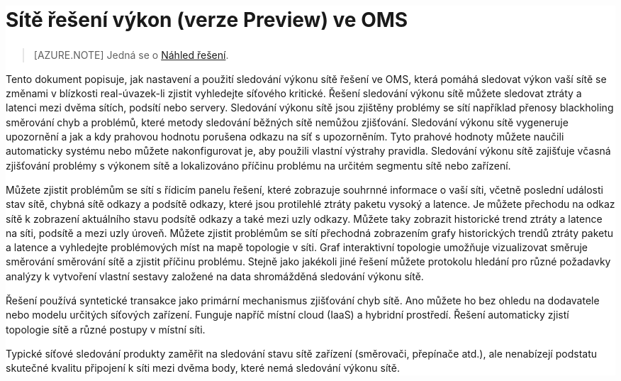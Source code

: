 <properties
    pageTitle="Sítě řešení sledování výkonu ve OMS | Microsoft Azure"
    description="Sledování výkonu sítě pomáhá sledovat výkon vaší sítě se změnami v blízkosti real-úvazek k zjišťování a vyhledejte síť kritické."
    services="log-analytics"
    documentationCenter=""
    authors="bandersmsft"
    manager="jwhit"
    editor=""/>

<tags
    ms.service="log-analytics"
    ms.workload="na"
    ms.tgt_pltfrm="na"
    ms.devlang="na"
    ms.topic="article"
    ms.date="07/28/2016"
    ms.author="banders"/>

# <a name="network-performance-monitor-preview-solution-in-oms"></a>Sítě řešení výkon (verze Preview) ve OMS

>[AZURE.NOTE] Jedná se o [Náhled řešení](log-analytics-add-solutions.md#log-analytics-preview-solutions-and-features).

Tento dokument popisuje, jak nastavení a použití sledování výkonu sítě řešení ve OMS, která pomáhá sledovat výkon vaší sítě se změnami v blízkosti real-úvazek-li zjistit vyhledejte síťového kritické. Řešení sledování výkonu sítě můžete sledovat ztráty a latenci mezi dvěma sítích, podsítí nebo servery. Sledování výkonu sítě jsou zjištěny problémy se sítí například přenosy blackholing směrování chyb a problémů, které metody sledování běžných sítě nemůžou zjišťování. Sledování výkonu sítě vygeneruje upozornění a jak a kdy prahovou hodnotu porušena odkazu na síť s upozorněním. Tyto prahové hodnoty můžete naučili automaticky systému nebo můžete nakonfigurovat je, aby použili vlastní výstrahy pravidla. Sledování výkonu sítě zajišťuje včasná zjišťování problémy s výkonem sítě a lokalizováno příčinu problému na určitém segmentu sítě nebo zařízení.

Můžete zjistit problémům se sítí s řídicím panelu řešení, které zobrazuje souhrnné informace o vaší síti, včetně poslední události stav sítě, chybná sítě odkazy a podsítě odkazy, které jsou protilehlé ztráty paketu vysoký a latence. Je můžete přechodu na odkaz sítě k zobrazení aktuálního stavu podsítě odkazy a také mezi uzly odkazy. Můžete taky zobrazit historické trend ztráty a latence na síti, podsítě a mezi uzly úroveň. Můžete zjistit problémům se sítí přechodná zobrazením grafy historických trendů ztráty paketu a latence a vyhledejte problémových míst na mapě topologie v síti. Graf interaktivní topologie umožňuje vizualizovat směruje směrování směrování sítě a zjistit příčinu problému. Stejně jako jakékoli jiné řešení můžete protokolu hledání pro různé požadavky analýzy k vytvoření vlastní sestavy založené na data shromážděná sledování výkonu sítě.

Řešení používá syntetické transakce jako primární mechanismus zjišťování chyb sítě. Ano můžete ho bez ohledu na dodavatele nebo modelu určitých síťových zařízení. Funguje napříč místní cloud (IaaS) a hybridní prostředí. Řešení automaticky zjistí topologie sítě a různé postupy v místní síti.

Typické síťové sledování produkty zaměřit na sledování stavu sítě zařízení (směrovači, přepínače atd.), ale nenabízejí podstatu skutečné kvalitu připojení k síti mezi dvěma body, které nemá sledování výkonu sítě.
